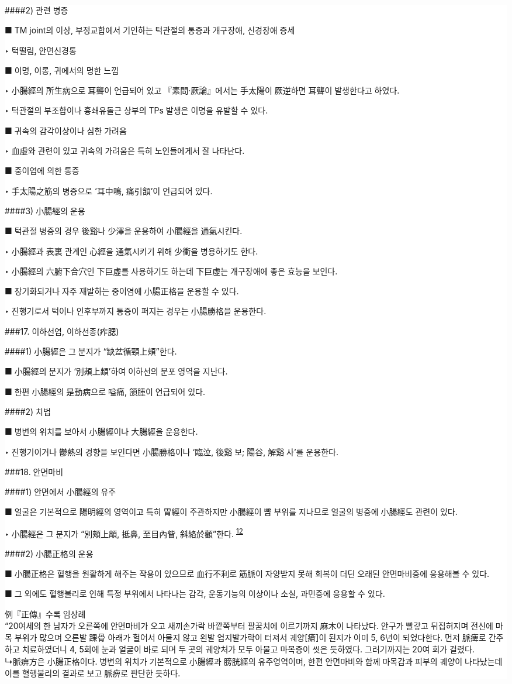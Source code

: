 ####2) 관련 병증

■ TM joint의 이상, 부정교합에서 기인하는 턱관절의 통증과 개구장애, 신경장애 증세

‣ 턱떨림, 안면신경통

■ 이명, 이롱, 귀에서의 멍한 느낌

‣ 小腸經의 所生病으로 耳聾이 언급되어 있고 『素問·厥論』에서는 手太陽이 厥逆하면 耳聾이 발생한다고 하였다.

‣ 턱관절의 부조합이나 흉쇄유돌근 상부의 TPs 발생은 이명을 유발할 수 있다.

■ 귀속의 감각이상이나 심한 가려움

‣ 血虛와 관련이 있고 귀속의 가려움은 특히 노인들에게서 잘 나타난다.

■ 중이염에 의한 통증

‣ 手太陽之筋의 병증으로 ‘耳中鳴, 痛引頷’이 언급되어 있다.

####3) 小腸經의 운용

■ 턱관절 병증의 경우 後谿나 少澤을 운용하여 小腸經을 通氣시킨다.

‣ 小腸經과 表裏 관계인 心經을 通氣시키기 위해 少衝을 병용하기도 한다.

‣ 小腸經의 六腑下合穴인 下巨虛를 사용하기도 하는데 下巨虛는 개구장애에 좋은 효능을 보인다.

■ 장기화되거나 자주 재발하는 중이염에 小腸正格을 운용할 수 있다.

‣ 진행기로서 턱이나 인후부까지 통증이 퍼지는 경우는 小腸勝格을 운용한다.

###17. 이하선염, 이하선종(痄腮)

####1) 小腸經은 그 분지가 “缺盆循頸上頰”한다.

■ 小腸經의 분지가 ‘別頰上䪼’하여 이하선의 분포 영역을 지난다.

■ 한편 小腸經의 是動病으로 嗌痛, 頷腫이 언급되어 있다.

####2) 치법

■ 병변의 위치를 보아서 小腸經이나 大腸經을 운용한다.

‣ 진행기이거나 鬱熱의 경향을 보인다면 小腸勝格이나 ‘臨泣, 後谿 보; 陽谷, 解谿 사’를 운용한다.

###18. 안면마비

####1) 안면에서 小腸經의 유주

■ 얼굴은 기본적으로 陽明經의 영역이고 특히 胃經이 주관하지만 小腸經이 뺨 부위를 지나므로 얼굴의 병증에 小腸經도 관련이 있다.

‣ 小腸經은 그 분지가 “別頰上䪼, 抵鼻, 至目內眥, 斜絡於顴”한다.
<sup id="fnref:12"><a href="#fn:12" class="footnote">12</a></sup>


####2) 小腸正格의 운용

■ 小腸正格은 혈행을 원활하게 해주는 작용이 있으므로 血行不利로 筋脈이 자양받지 못해 회복이 더딘 오래된 안면마비증에 응용해볼 수 있다.

■ 그 외에도 혈행불리로 인해 특정 부위에서 나타나는 감각, 운동기능의 이상이나 소실, 과민증에 응용할 수 있다.

例『正傳』수록 임상례  
“20여세의 한 남자가 오른쪽에 안면마비가 오고 새끼손가락 바깥쪽부터 팔꿈치에 이르기까지 麻木이 나타났다. 안구가 빨갛고 뒤집혀지며 전신에 마목 부위가 많으며 오른발 踝骨 아래가 헐어서 아물지 않고 왼발 엄지발가락이 터져서 궤양[瘡]이 된지가 이미 5, 6년이 되었다한다. 먼저 脈痺로 간주하고 치료하였더니 4, 5회에 눈과 얼굴이 바로 되며 두 곳의 궤양처가 모두 아물고 마목증이 씻은 듯하였다. 그러기까지는 20여 회가 걸렸다.  
↳脈痹方은 小腸正格이다. 병변의 위치가 기본적으로 小腸經과 膀胱經의 유주영역이며, 한편 안면마비와 함께 마목감과 피부의 궤양이 나타났는데 이를 혈행불리의 결과로 보고 脈痹로 판단한 듯하다.
